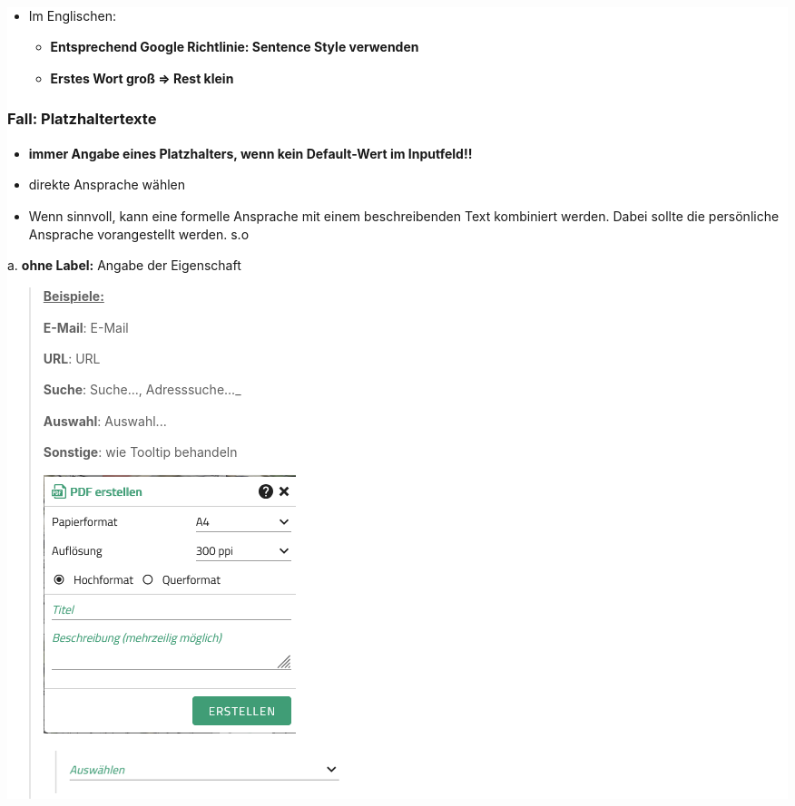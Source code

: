 - Im Englischen:

  - **Entsprechend Google Richtlinie: Sentence Style verwenden**

  - **Erstes Wort groß =\> Rest klein**

### Fall: Platzhaltertexte

- **immer Angabe eines Platzhalters, wenn kein Default-Wert im
  Inputfeld!!**

- direkte Ansprache wählen

- Wenn sinnvoll, kann eine formelle Ansprache mit einem beschreibenden
  Text kombiniert werden. Dabei sollte die persönliche Ansprache
  vorangestellt werden. s.o

>

a. **ohne Label:** Angabe der Eigenschaft

> <span style="text-decoration:underline">**Beispiele:**</span>
>
> **E-Mail**: E-Mail
>
> **URL**: URL
>
> **Suche**: Suche..., Adresssuche...\_
>
> **Auswahl**: Auswahl...
>
> **Sonstige**: wie Tooltip behandeln
>
> ![Image](media/image17.png)
>
> ![Image](media/image18.png)
